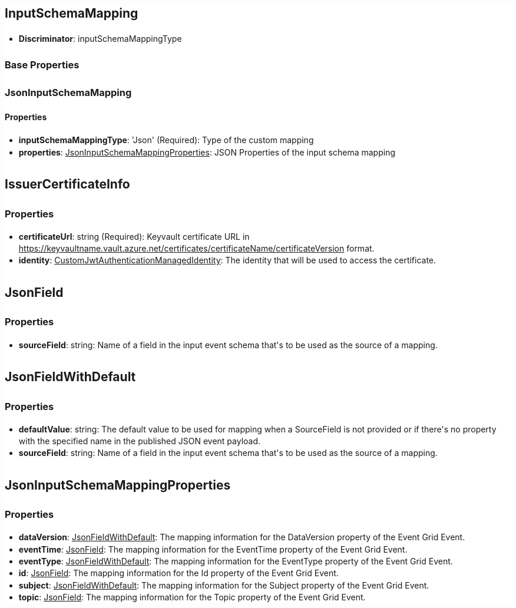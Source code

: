 ## InputSchemaMapping
* **Discriminator**: inputSchemaMappingType

### Base Properties

### JsonInputSchemaMapping
#### Properties
* **inputSchemaMappingType**: 'Json' (Required): Type of the custom mapping
* **properties**: [JsonInputSchemaMappingProperties](#jsoninputschemamappingproperties): JSON Properties of the input schema mapping


## IssuerCertificateInfo
### Properties
* **certificateUrl**: string (Required): Keyvault certificate URL in https://keyvaultname.vault.azure.net/certificates/certificateName/certificateVersion format.
* **identity**: [CustomJwtAuthenticationManagedIdentity](#customjwtauthenticationmanagedidentity): The identity that will be used to access the certificate.

## JsonField
### Properties
* **sourceField**: string: Name of a field in the input event schema that's to be used as the source of a mapping.

## JsonFieldWithDefault
### Properties
* **defaultValue**: string: The default value to be used for mapping when a SourceField is not provided or if there's no property with the specified name in the published JSON event payload.
* **sourceField**: string: Name of a field in the input event schema that's to be used as the source of a mapping.

## JsonInputSchemaMappingProperties
### Properties
* **dataVersion**: [JsonFieldWithDefault](#jsonfieldwithdefault): The mapping information for the DataVersion property of the Event Grid Event.
* **eventTime**: [JsonField](#jsonfield): The mapping information for the EventTime property of the Event Grid Event.
* **eventType**: [JsonFieldWithDefault](#jsonfieldwithdefault): The mapping information for the EventType property of the Event Grid Event.
* **id**: [JsonField](#jsonfield): The mapping information for the Id property of the Event Grid Event.
* **subject**: [JsonFieldWithDefault](#jsonfieldwithdefault): The mapping information for the Subject property of the Event Grid Event.
* **topic**: [JsonField](#jsonfield): The mapping information for the Topic property of the Event Grid Event.
